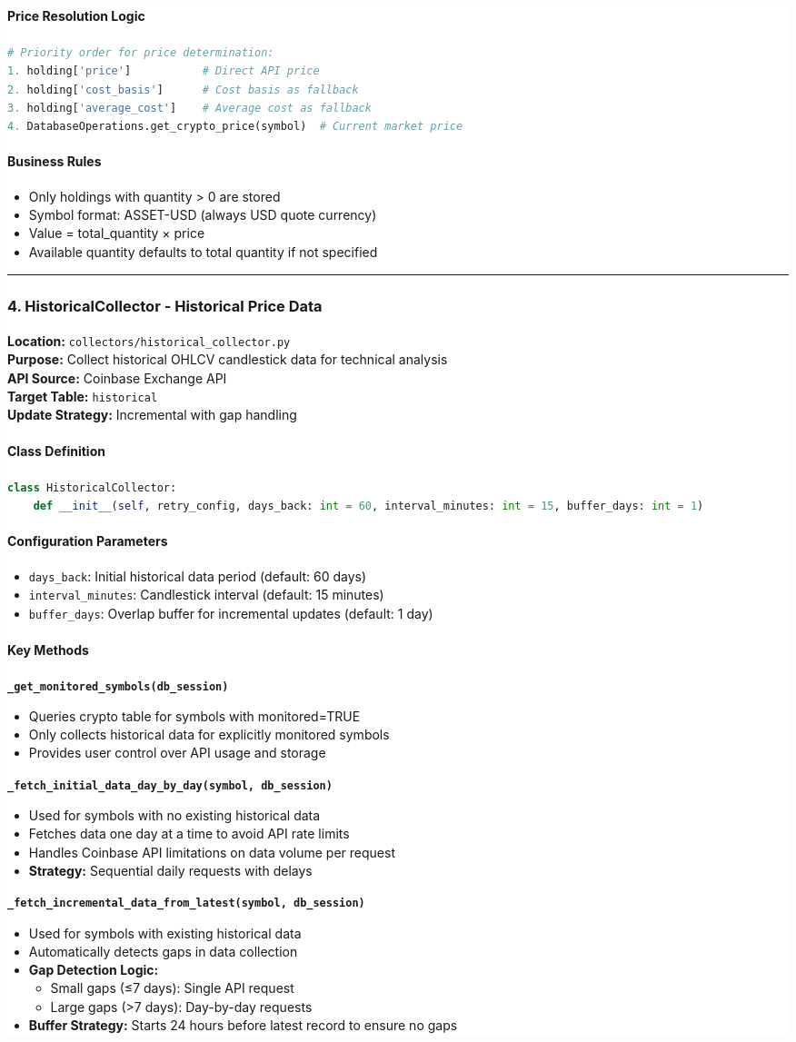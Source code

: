 #### Price Resolution Logic
```python
# Priority order for price determination:
1. holding['price']           # Direct API price
2. holding['cost_basis']      # Cost basis as fallback
3. holding['average_cost']    # Average cost as fallback
4. DatabaseOperations.get_crypto_price(symbol)  # Current market price
```

#### Business Rules
- Only holdings with quantity > 0 are stored
- Symbol format: ASSET-USD (always USD quote currency)
- Value = total_quantity × price
- Available quantity defaults to total quantity if not specified

---

### 4. HistoricalCollector - Historical Price Data

**Location:** `collectors/historical_collector.py`  
**Purpose:** Collect historical OHLCV candlestick data for technical analysis  
**API Source:** Coinbase Exchange API  
**Target Table:** `historical`  
**Update Strategy:** Incremental with gap handling

#### Class Definition
```python
class HistoricalCollector:
    def __init__(self, retry_config, days_back: int = 60, interval_minutes: int = 15, buffer_days: int = 1)
```

#### Configuration Parameters
- `days_back`: Initial historical data period (default: 60 days)
- `interval_minutes`: Candlestick interval (default: 15 minutes)
- `buffer_days`: Overlap buffer for incremental updates (default: 1 day)

#### Key Methods

**`_get_monitored_symbols(db_session)`**
- Queries crypto table for symbols with monitored=TRUE
- Only collects historical data for explicitly monitored symbols
- Provides user control over API usage and storage

**`_fetch_initial_data_day_by_day(symbol, db_session)`**
- Used for symbols with no existing historical data
- Fetches data one day at a time to avoid API rate limits
- Handles Coinbase API limitations on data volume per request
- **Strategy:** Sequential daily requests with delays

**`_fetch_incremental_data_from_latest(symbol, db_session)`**
- Used for symbols with existing historical data
- Automatically detects gaps in data collection
- **Gap Detection Logic:**
  - Small gaps (≤7 days): Single API request
  - Large gaps (>7 days): Day-by-day requests
- **Buffer Strategy:** Starts 24 hours before latest record to ensure no gaps
